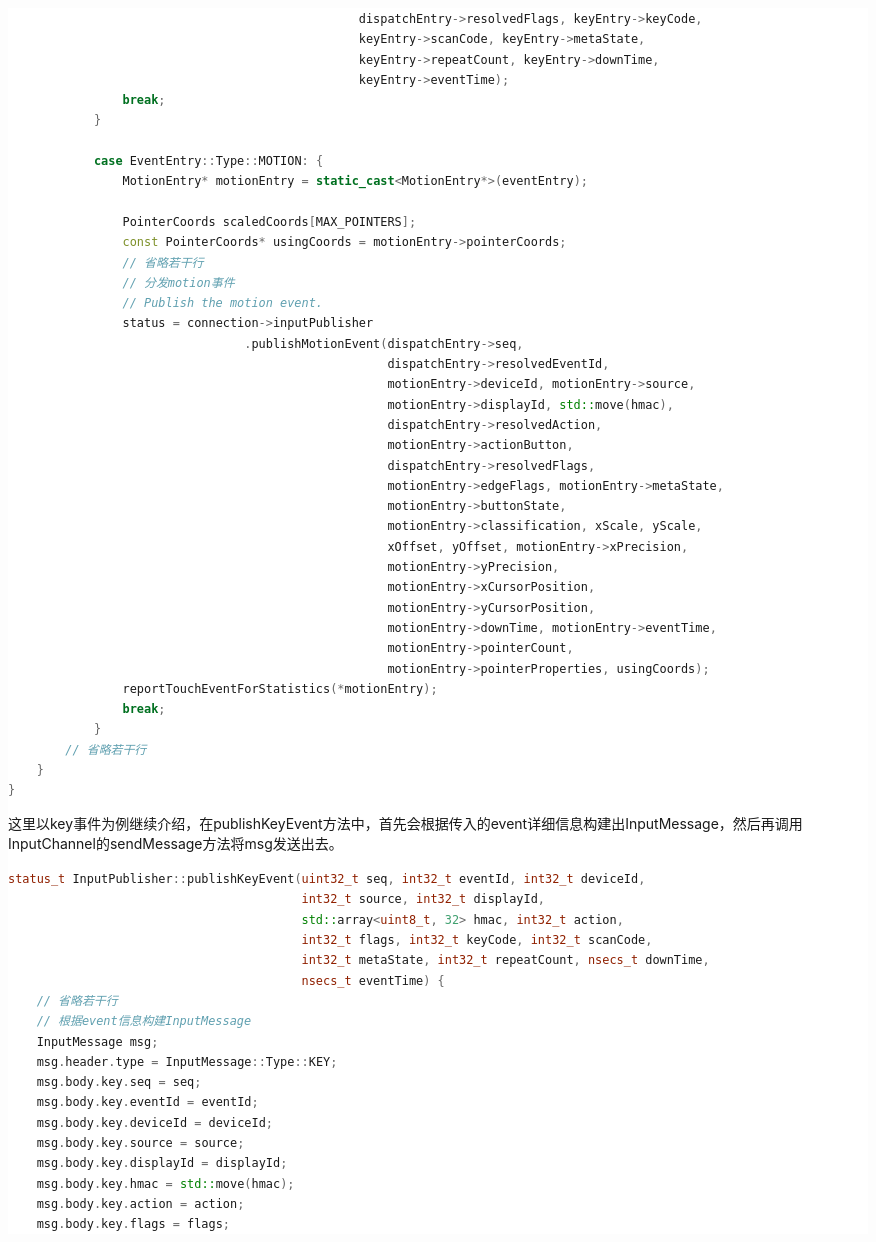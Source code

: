 ```cpp
                                                 dispatchEntry->resolvedFlags, keyEntry->keyCode,
                                                 keyEntry->scanCode, keyEntry->metaState,
                                                 keyEntry->repeatCount, keyEntry->downTime,
                                                 keyEntry->eventTime);
                break;
            }
  
            case EventEntry::Type::MOTION: {
                MotionEntry* motionEntry = static_cast<MotionEntry*>(eventEntry);
  
                PointerCoords scaledCoords[MAX_POINTERS];
                const PointerCoords* usingCoords = motionEntry->pointerCoords;
                // 省略若干行
                // 分发motion事件
                // Publish the motion event.
                status = connection->inputPublisher
                                 .publishMotionEvent(dispatchEntry->seq,
                                                     dispatchEntry->resolvedEventId,
                                                     motionEntry->deviceId, motionEntry->source,
                                                     motionEntry->displayId, std::move(hmac),
                                                     dispatchEntry->resolvedAction,
                                                     motionEntry->actionButton,
                                                     dispatchEntry->resolvedFlags,
                                                     motionEntry->edgeFlags, motionEntry->metaState,
                                                     motionEntry->buttonState,
                                                     motionEntry->classification, xScale, yScale,
                                                     xOffset, yOffset, motionEntry->xPrecision,
                                                     motionEntry->yPrecision,
                                                     motionEntry->xCursorPosition,
                                                     motionEntry->yCursorPosition,
                                                     motionEntry->downTime, motionEntry->eventTime,
                                                     motionEntry->pointerCount,
                                                     motionEntry->pointerProperties, usingCoords);
                reportTouchEventForStatistics(*motionEntry);
                break;
            }
        // 省略若干行
    }
}
```

这里以key事件为例继续介绍，在publishKeyEvent方法中，首先会根据传入的event详细信息构建出InputMessage，然后再调用InputChannel的sendMessage方法将msg发送出去。

```cpp
status_t InputPublisher::publishKeyEvent(uint32_t seq, int32_t eventId, int32_t deviceId,
                                         int32_t source, int32_t displayId,
                                         std::array<uint8_t, 32> hmac, int32_t action,
                                         int32_t flags, int32_t keyCode, int32_t scanCode,
                                         int32_t metaState, int32_t repeatCount, nsecs_t downTime,
                                         nsecs_t eventTime) {
    // 省略若干行
    // 根据event信息构建InputMessage
    InputMessage msg;
    msg.header.type = InputMessage::Type::KEY;
    msg.body.key.seq = seq;
    msg.body.key.eventId = eventId;
    msg.body.key.deviceId = deviceId;
    msg.body.key.source = source;
    msg.body.key.displayId = displayId;
    msg.body.key.hmac = std::move(hmac);
    msg.body.key.action = action;
    msg.body.key.flags = flags;
```